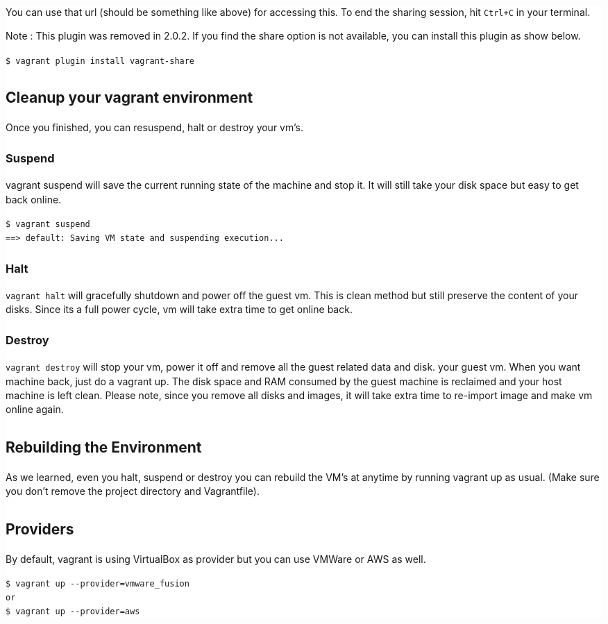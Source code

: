 You can use that url (should be something like above) for accessing this. To end the sharing session, hit `Ctrl+C` in your terminal.

Note : This plugin was removed in 2.0.2. If you find the share option is not available, you can install this plugin as show below.

`$ vagrant plugin install vagrant-share`

## Cleanup your vagrant environment

Once you finished, you can resuspend, halt or destroy your vm’s.

### Suspend
vagrant suspend will save the current running state of the machine and stop it. It will still take your disk space but easy to get back online.

```
$ vagrant suspend
==> default: Saving VM state and suspending execution...
```

### Halt
`vagrant halt` will gracefully shutdown and power off the guest vm. This is clean method but still preserve the content of your disks. Since its a full power cycle, vm will take extra time to get online back.

### Destroy
`vagrant destroy` will stop your vm, power it off and remove all the guest related data and disk. your guest vm. When you want machine back, just do a vagrant up. The disk space and RAM consumed by the guest machine is reclaimed and your host machine is left clean. Please note, since you remove all disks and images, it will take extra time to re-import image and make vm online again.

## Rebuilding the Environment
As we learned, even you halt, suspend or destroy you can rebuild the VM’s at anytime by running vagrant up as usual. (Make sure you don’t remove the project directory and Vagrantfile).

## Providers

By default, vagrant is using VirtualBox as provider but you can use VMWare or AWS as well.

```
$ vagrant up --provider=vmware_fusion
or
$ vagrant up --provider=aws
```

